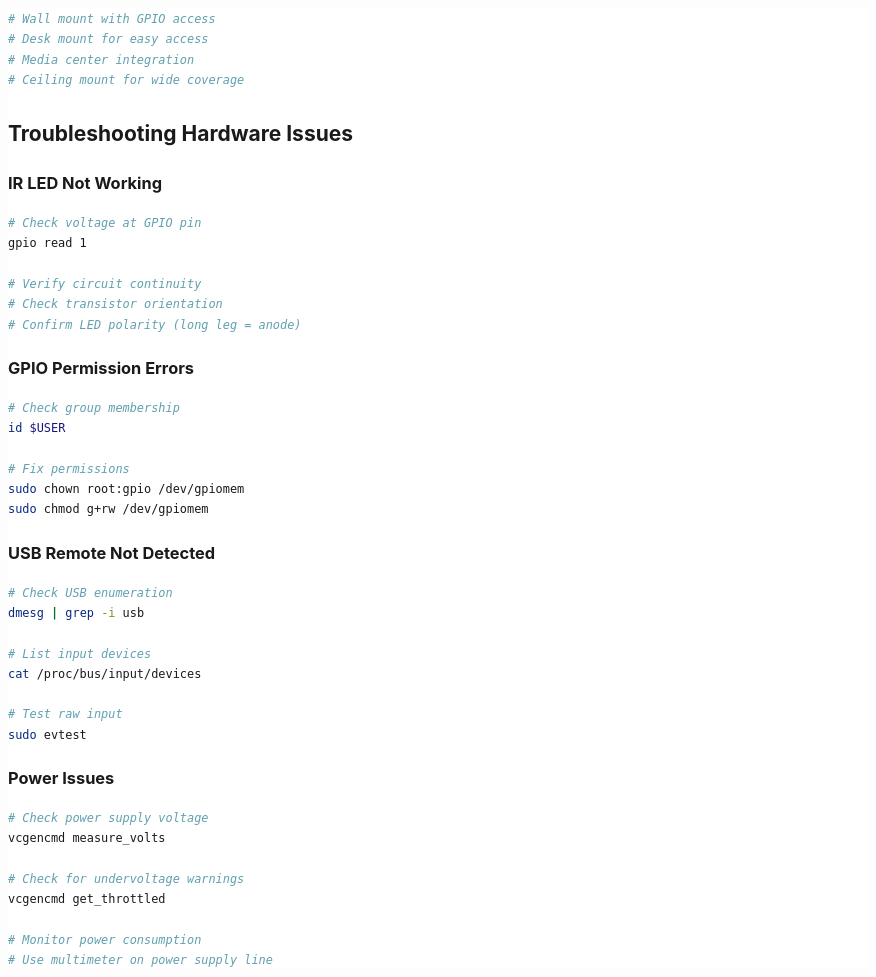 ```bash
# Wall mount with GPIO access
# Desk mount for easy access
# Media center integration
# Ceiling mount for wide coverage
```

## Troubleshooting Hardware Issues

### IR LED Not Working

```bash
# Check voltage at GPIO pin
gpio read 1

# Verify circuit continuity
# Check transistor orientation
# Confirm LED polarity (long leg = anode)
```

### GPIO Permission Errors

```bash
# Check group membership
id $USER

# Fix permissions
sudo chown root:gpio /dev/gpiomem
sudo chmod g+rw /dev/gpiomem
```

### USB Remote Not Detected

```bash
# Check USB enumeration
dmesg | grep -i usb

# List input devices
cat /proc/bus/input/devices

# Test raw input
sudo evtest
```

### Power Issues

```bash
# Check power supply voltage
vcgencmd measure_volts

# Check for undervoltage warnings
vcgencmd get_throttled

# Monitor power consumption
# Use multimeter on power supply line
```
